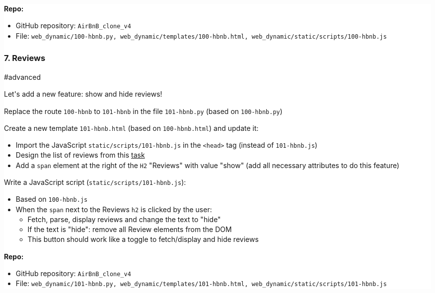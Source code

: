 **Repo:**

-   GitHub repository: `AirBnB_clone_v4`
-   File: `web_dynamic/100-hbnb.py, web_dynamic/templates/100-hbnb.html, web_dynamic/static/scripts/100-hbnb.js`

### 7\. Reviews

#advanced

Let's add a new feature: show and hide reviews!

Replace the route `100-hbnb` to `101-hbnb` in the file `101-hbnb.py` (based on `100-hbnb.py`)

Create a new template `101-hbnb.html` (based on `100-hbnb.html`) and update it:

-   Import the JavaScript `static/scripts/101-hbnb.js` in the `<head>` tag (instead of `101-hbnb.js`)
-   Design the list of reviews from this [task](https://alx-intranet.hbtn.io/rltoken/6QUObzD76iV79Sc0rFcAQQ "task")
-   Add a `span` element at the right of the `H2` "Reviews" with value "show" (add all necessary attributes to do this feature)

Write a JavaScript script (`static/scripts/101-hbnb.js`):

-   Based on `100-hbnb.js`
-   When the `span` next to the Reviews `h2` is clicked by the user:
    -   Fetch, parse, display reviews and change the text to "hide"
    -   If the text is "hide": remove all Review elements from the DOM
    -   This button should work like a toggle to fetch/display and hide reviews

**Repo:**

-   GitHub repository: `AirBnB_clone_v4`
-   File: `web_dynamic/101-hbnb.py, web_dynamic/templates/101-hbnb.html, web_dynamic/static/scripts/101-hbnb.js`